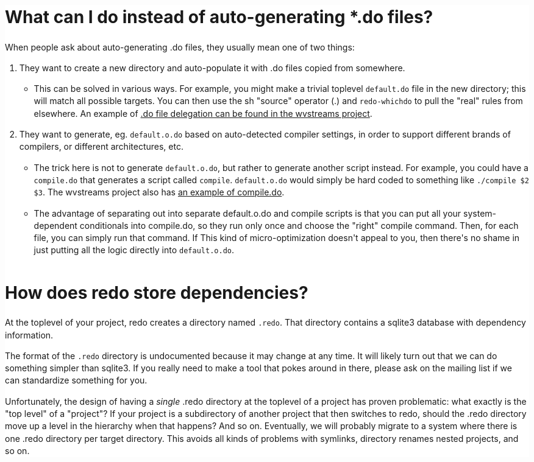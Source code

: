 
# What can I do instead of auto-generating *.do files?

When people ask about auto-generating .do files, they usually mean one of
two things:

1. They want to create a new directory and auto-populate it with .do files
copied from somewhere.

    - This can be solved in various ways.  For example, you might make a
      trivial toplevel `default.do` file in the new directory; this will
      match all possible targets.  You can then use the sh "source" operator
      (.) and `redo-whichdo` to pull the "real" rules from elsewhere.  An
      example of [.do file delegation can be found in the wvstreams
      project](https://github.com/apenwarr/wvstreams/blob/master/delegate.od).

2. They want to generate, eg. `default.o.do` based on auto-detected compiler
settings, in order to support different brands of compilers, or different
architectures, etc.

    - The trick here is not to generate `default.o.do`, but rather to
      generate another script instead.  For example, you could have a
      `compile.do` that generates a script called `compile`.  `default.o.do`
      would simply be hard coded to something like `./compile $2 $3`.  The
      wvstreams project also has [an example of
      compile.do](https://github.com/apenwarr/wvstreams/blob/master/compile.do).

    - The advantage of separating out into separate default.o.do and compile
      scripts is that you can put all your system-dependent conditionals
      into compile.do, so they run only once and choose the "right" compile
      command.  Then, for each file, you can simply run that command.  If
      This kind of micro-optimization doesn't appeal to you, then there's no
      shame in just putting all the logic directly into `default.o.do`.


# How does redo store dependencies?

At the toplevel of your project, redo creates a directory
named `.redo`.  That directory contains a sqlite3 database
with dependency information.

The format of the `.redo` directory is undocumented because
it may change at any time.  It will likely turn out that we
can do something simpler than sqlite3.  If you really need to make a
tool that pokes around in there, please ask on the mailing
list if we can standardize something for you.

Unfortunately, the design of having a *single* .redo directory at the
toplevel of a project has proven problematic: what exactly is the "top
level" of a "project"?  If your project is a subdirectory of another project
that then switches to redo, should the .redo directory move up a level in
the hierarchy when that happens?  And so on.  Eventually, we will
probably migrate to a system where there is one .redo directory per target
directory.  This avoids all kinds of problems with symlinks, directory
renames nested projects, and so on.
